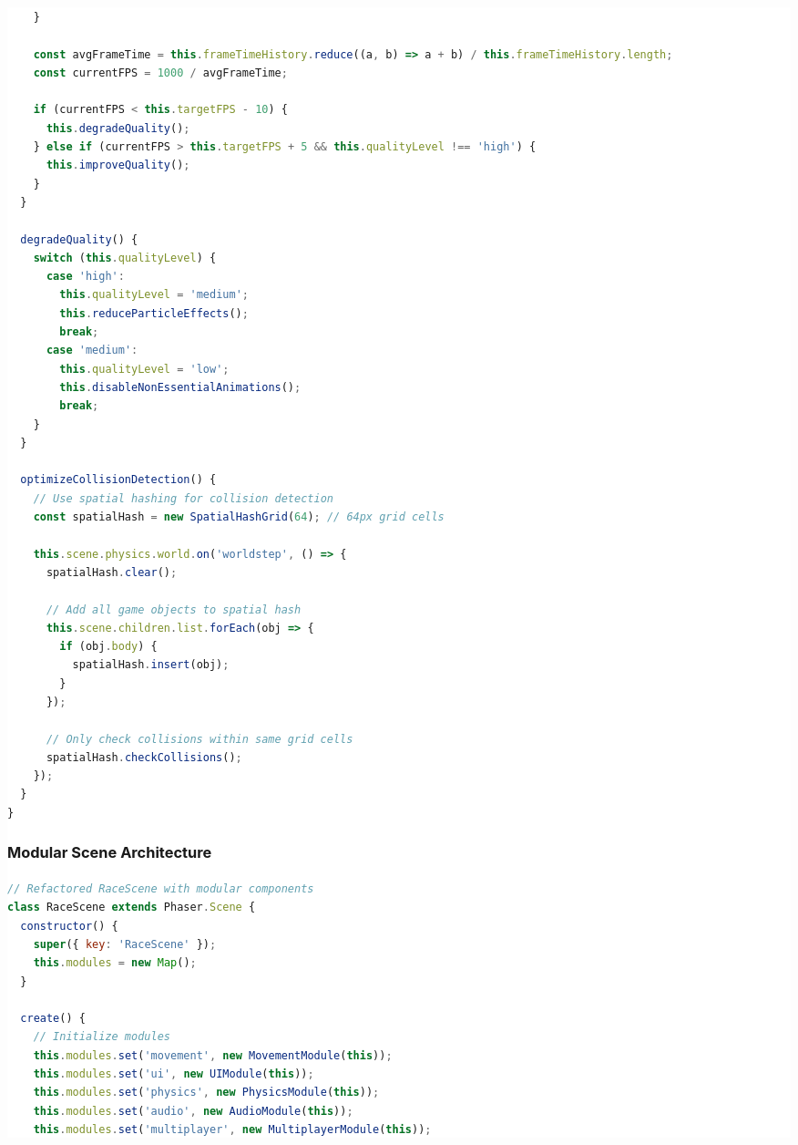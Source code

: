 ```javascript
    }
    
    const avgFrameTime = this.frameTimeHistory.reduce((a, b) => a + b) / this.frameTimeHistory.length;
    const currentFPS = 1000 / avgFrameTime;
    
    if (currentFPS < this.targetFPS - 10) {
      this.degradeQuality();
    } else if (currentFPS > this.targetFPS + 5 && this.qualityLevel !== 'high') {
      this.improveQuality();
    }
  }
  
  degradeQuality() {
    switch (this.qualityLevel) {
      case 'high':
        this.qualityLevel = 'medium';
        this.reduceParticleEffects();
        break;
      case 'medium':
        this.qualityLevel = 'low';
        this.disableNonEssentialAnimations();
        break;
    }
  }
  
  optimizeCollisionDetection() {
    // Use spatial hashing for collision detection
    const spatialHash = new SpatialHashGrid(64); // 64px grid cells
    
    this.scene.physics.world.on('worldstep', () => {
      spatialHash.clear();
      
      // Add all game objects to spatial hash
      this.scene.children.list.forEach(obj => {
        if (obj.body) {
          spatialHash.insert(obj);
        }
      });
      
      // Only check collisions within same grid cells
      spatialHash.checkCollisions();
    });
  }
}
```

### Modular Scene Architecture
```javascript
// Refactored RaceScene with modular components
class RaceScene extends Phaser.Scene {
  constructor() {
    super({ key: 'RaceScene' });
    this.modules = new Map();
  }
  
  create() {
    // Initialize modules
    this.modules.set('movement', new MovementModule(this));
    this.modules.set('ui', new UIModule(this));
    this.modules.set('physics', new PhysicsModule(this));
    this.modules.set('audio', new AudioModule(this));
    this.modules.set('multiplayer', new MultiplayerModule(this));
```